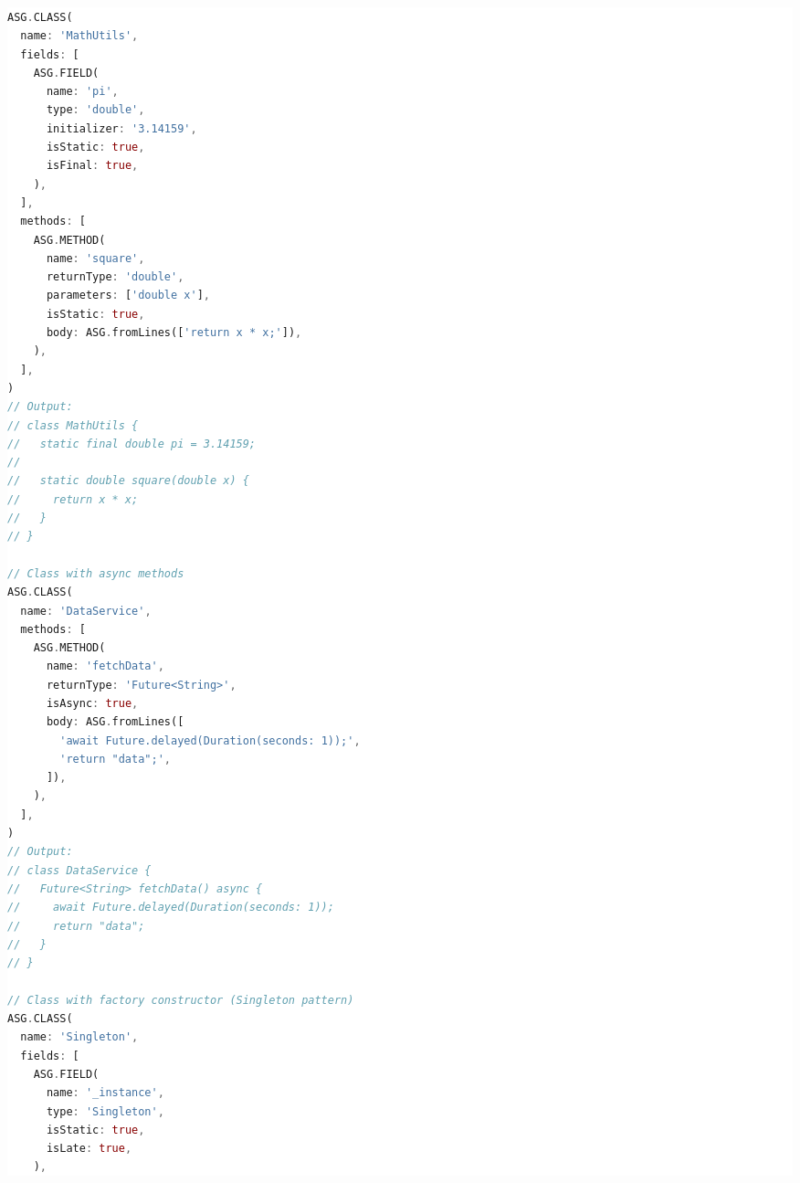 ```dart
ASG.CLASS(
  name: 'MathUtils',
  fields: [
    ASG.FIELD(
      name: 'pi',
      type: 'double',
      initializer: '3.14159',
      isStatic: true,
      isFinal: true,
    ),
  ],
  methods: [
    ASG.METHOD(
      name: 'square',
      returnType: 'double',
      parameters: ['double x'],
      isStatic: true,
      body: ASG.fromLines(['return x * x;']),
    ),
  ],
)
// Output:
// class MathUtils {
//   static final double pi = 3.14159;
//
//   static double square(double x) {
//     return x * x;
//   }
// }

// Class with async methods
ASG.CLASS(
  name: 'DataService',
  methods: [
    ASG.METHOD(
      name: 'fetchData',
      returnType: 'Future<String>',
      isAsync: true,
      body: ASG.fromLines([
        'await Future.delayed(Duration(seconds: 1));',
        'return "data";',
      ]),
    ),
  ],
)
// Output:
// class DataService {
//   Future<String> fetchData() async {
//     await Future.delayed(Duration(seconds: 1));
//     return "data";
//   }
// }

// Class with factory constructor (Singleton pattern)
ASG.CLASS(
  name: 'Singleton',
  fields: [
    ASG.FIELD(
      name: '_instance',
      type: 'Singleton',
      isStatic: true,
      isLate: true,
    ),
```